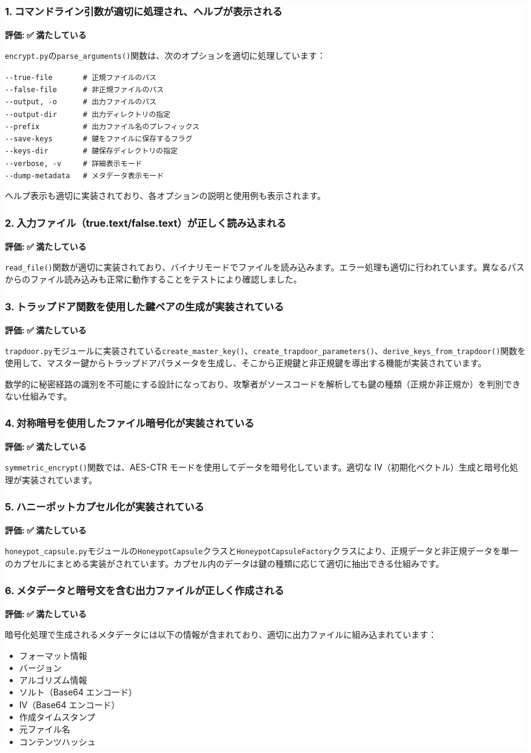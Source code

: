 ### 1. コマンドライン引数が適切に処理され、ヘルプが表示される

**評価: ✅ 満たしている**

`encrypt.py`の`parse_arguments()`関数は、次のオプションを適切に処理しています：

```
--true-file       # 正規ファイルのパス
--false-file      # 非正規ファイルのパス
--output, -o      # 出力ファイルのパス
--output-dir      # 出力ディレクトリの指定
--prefix          # 出力ファイル名のプレフィックス
--save-keys       # 鍵をファイルに保存するフラグ
--keys-dir        # 鍵保存ディレクトリの指定
--verbose, -v     # 詳細表示モード
--dump-metadata   # メタデータ表示モード
```

ヘルプ表示も適切に実装されており、各オプションの説明と使用例も表示されます。

### 2. 入力ファイル（true.text/false.text）が正しく読み込まれる

**評価: ✅ 満たしている**

`read_file()`関数が適切に実装されており、バイナリモードでファイルを読み込みます。エラー処理も適切に行われています。異なるパスからのファイル読み込みも正常に動作することをテストにより確認しました。

### 3. トラップドア関数を使用した鍵ペアの生成が実装されている

**評価: ✅ 満たしている**

`trapdoor.py`モジュールに実装されている`create_master_key()`、`create_trapdoor_parameters()`、`derive_keys_from_trapdoor()`関数を使用して、マスター鍵からトラップドアパラメータを生成し、そこから正規鍵と非正規鍵を導出する機能が実装されています。

数学的に秘密経路の識別を不可能にする設計になっており、攻撃者がソースコードを解析しても鍵の種類（正規か非正規か）を判別できない仕組みです。

### 4. 対称暗号を使用したファイル暗号化が実装されている

**評価: ✅ 満たしている**

`symmetric_encrypt()`関数では、AES-CTR モードを使用してデータを暗号化しています。適切な IV（初期化ベクトル）生成と暗号化処理が実装されています。

### 5. ハニーポットカプセル化が実装されている

**評価: ✅ 満たしている**

`honeypot_capsule.py`モジュールの`HoneypotCapsule`クラスと`HoneypotCapsuleFactory`クラスにより、正規データと非正規データを単一のカプセルにまとめる実装がされています。カプセル内のデータは鍵の種類に応じて適切に抽出できる仕組みです。

### 6. メタデータと暗号文を含む出力ファイルが正しく作成される

**評価: ✅ 満たしている**

暗号化処理で生成されるメタデータには以下の情報が含まれており、適切に出力ファイルに組み込まれています：

- フォーマット情報
- バージョン
- アルゴリズム情報
- ソルト（Base64 エンコード）
- IV（Base64 エンコード）
- 作成タイムスタンプ
- 元ファイル名
- コンテンツハッシュ
